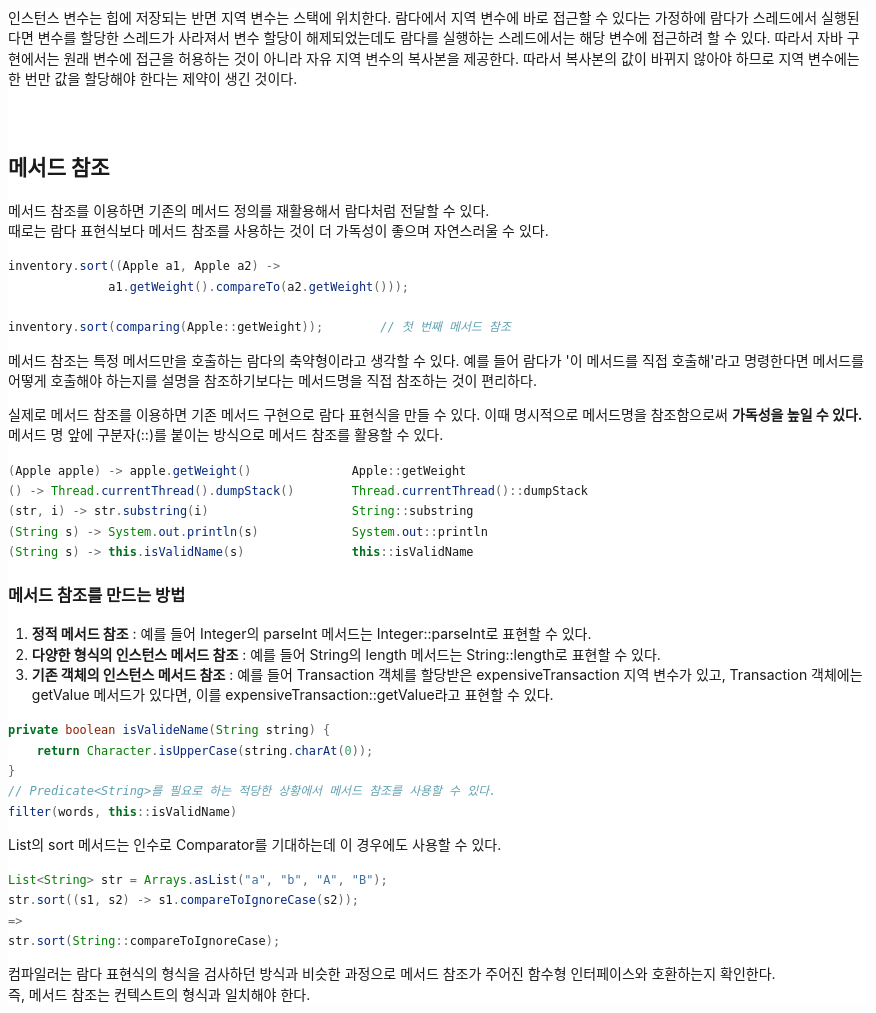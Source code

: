 인스턴스 변수는 힙에 저장되는 반면 지역 변수는 스택에 위치한다. 람다에서 지역 변수에 바로 접근할 수 있다는 가정하에 람다가 스레드에서 실행된다면 변수를 할당한 스레드가 사라져서 변수 할당이 해제되었는데도 람다를 실행하는 스레드에서는 해당 변수에 접근하려 할 수 있다. 따라서 자바 구현에서는 원래 변수에 접근을 허용하는 것이 아니라 자유 지역 변수의 복사본을 제공한다. 따라서 복사본의 값이 바뀌지 않아야 하므로 지역 변수에는 한 번만 값을 할당해야 한다는 제약이 생긴 것이다.  

<br/>

## 메서드 참조

메서드 참조를 이용하면 기존의 메서드 정의를 재활용해서 람다처럼 전달할 수 있다.  
때로는 람다 표현식보다 메서드 참조를 사용하는 것이 더 가독성이 좋으며 자연스러울 수 있다.  

```java
inventory.sort((Apple a1, Apple a2) ->
              a1.getWeight().compareTo(a2.getWeight()));

inventory.sort(comparing(Apple::getWeight));		// 첫 번째 메서드 참조
```

메서드 참조는 특정 메서드만을 호출하는 람다의 축약형이라고 생각할 수 있다. 예를 들어 람다가 '이 메서드를 직접 호출해'라고 명령한다면 메서드를 어떻게 호출해야 하는지를 설명을 참조하기보다는 메서드명을 직접 참조하는 것이 편리하다.  

실제로 메서드 참조를 이용하면 기존 메서드 구현으로 람다 표현식을 만들 수 있다. 이때 명시적으로 메서드명을 참조함으로써 **가독성을 높일 수 있다.**  메서드 명 앞에 구분자(::)를 붙이는 방식으로 메서드 참조를 활용할 수 있다.  

```java
(Apple apple) -> apple.getWeight()				Apple::getWeight
() -> Thread.currentThread().dumpStack()		Thread.currentThread()::dumpStack
(str, i) -> str.substring(i)					String::substring
(String s) -> System.out.println(s)				System.out::println
(String s) -> this.isValidName(s)				this::isValidName
```

### 메서드 참조를 만드는 방법

1. **정적 메서드 참조** : 예를 들어 Integer의 parseInt 메서드는 Integer::parseInt로 표현할 수 있다.
2. **다양한 형식의 인스턴스 메서드 참조** : 예를 들어 String의 length 메서드는 String::length로 표현할 수 있다.
3. **기존 객체의 인스턴스 메서드 참조** : 예를 들어 Transaction 객체를 할당받은 expensiveTransaction 지역 변수가 있고, Transaction 객체에는 getValue 메서드가 있다면, 이를 expensiveTransaction::getValue라고 표현할 수 있다.

```java
private boolean isValideName(String string) {
    return Character.isUpperCase(string.charAt(0));
}
// Predicate<String>를 필요로 하는 적당한 상황에서 메서드 참조를 사용할 수 있다.
filter(words, this::isValidName)
```

List의 sort 메서드는 인수로 Comparator를 기대하는데 이 경우에도 사용할 수 있다.  

```java
List<String> str = Arrays.asList("a", "b", "A", "B");
str.sort((s1, s2) -> s1.compareToIgnoreCase(s2));
=>
str.sort(String::compareToIgnoreCase);
```

컴파일러는 람다 표현식의 형식을 검사하던 방식과 비슷한 과정으로 메서드 참조가 주어진 함수형 인터페이스와 호환하는지 확인한다.  
즉, 메서드 참조는 컨텍스트의 형식과 일치해야 한다.  
